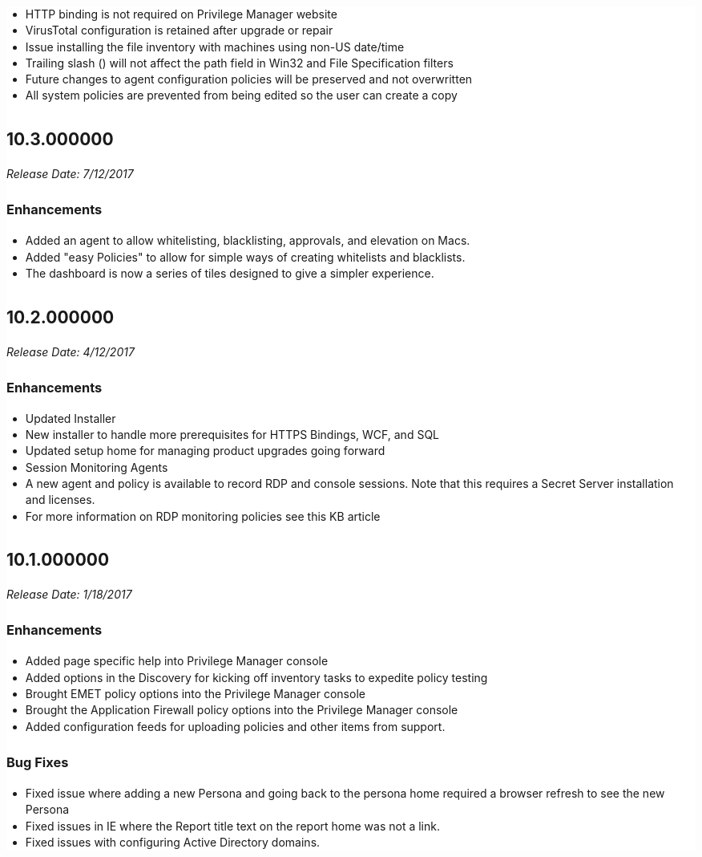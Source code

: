 * HTTP binding is not required on Privilege Manager website
* VirusTotal configuration is retained after upgrade or repair
* Issue installing the file inventory with machines using non-US date/time
* Trailing slash (\) will not affect the path field in Win32 and File Specification filters
* Future changes to agent configuration policies will be preserved and not overwritten
* All system policies are prevented from being edited so the user can create a copy

## 10.3.000000

_Release Date: 7/12/2017_

### Enhancements

* Added an agent to allow whitelisting, blacklisting, approvals, and elevation on Macs.
* Added "easy Policies" to allow for simple ways of creating whitelists and blacklists.
* The dashboard is now a series of tiles designed to give a simpler experience.

## 10.2.000000

_Release Date: 4/12/2017_

### Enhancements

* Updated Installer
* New installer to handle more prerequisites for HTTPS Bindings, WCF, and SQL
* Updated setup home for managing product upgrades going forward
* Session Monitoring Agents
* A new agent and policy is available to record RDP and console sessions. Note that this requires a Secret Server installation and licenses.
* For more information on RDP monitoring policies see this KB article

## 10.1.000000

_Release Date: 1/18/2017_

### Enhancements

* Added page specific help into Privilege Manager console
* Added options in the Discovery for kicking off inventory tasks to expedite policy testing
* Brought EMET policy options into the Privilege Manager console
* Brought the Application Firewall policy options into the Privilege Manager console
* Added configuration feeds for uploading policies and other items from support.

### Bug Fixes

* Fixed issue where adding a new Persona and going back to the persona home required a browser refresh to see the new Persona
* Fixed issues in IE where the Report title text on the report home was not a link.
* Fixed issues with configuring Active Directory domains.

